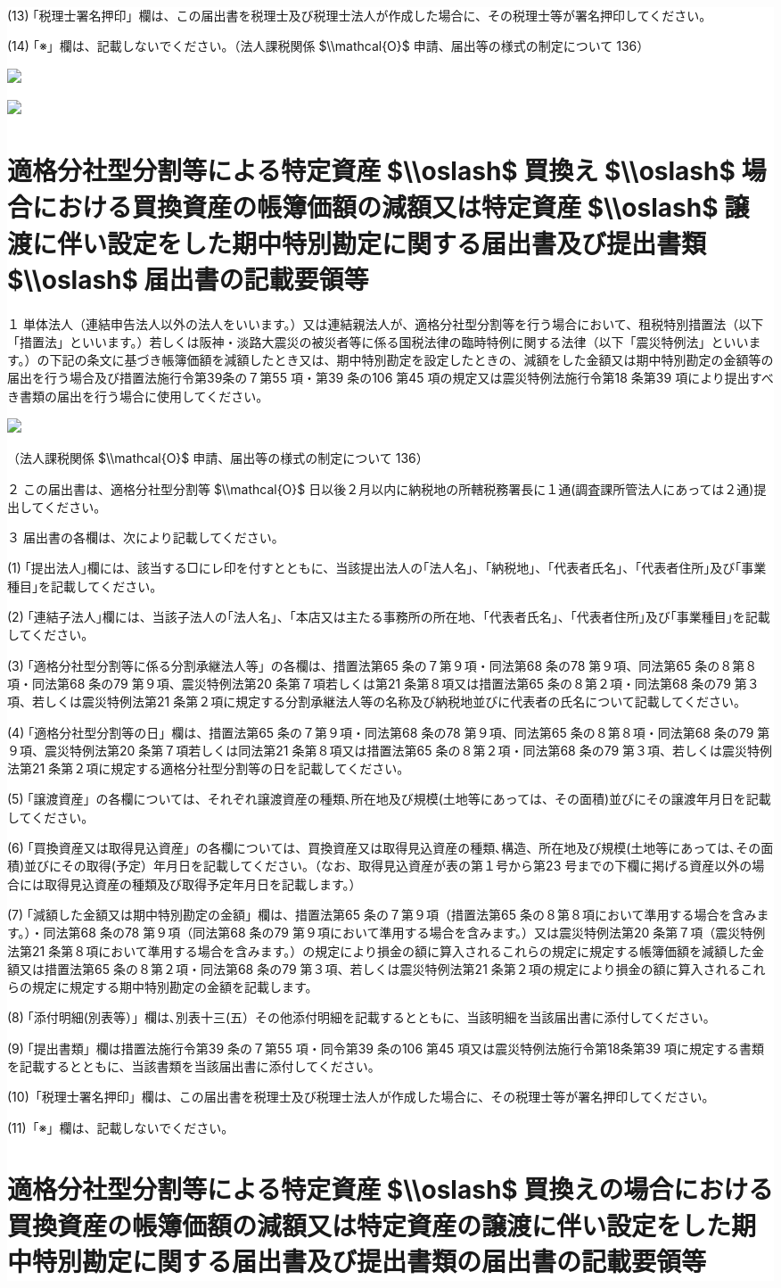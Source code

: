 (13) ｢税理士署名押印」欄は、この届出書を税理士及び税理士法人が作成した場合に、その税理士等が署名押印してください。

(14) ｢※」欄は、記載しないでください。（法人課税関係 $\\mathcal{O}$ 申請、届出等の様式の制定について 136）

![](https://www.nta.go.jp/tmp/26b396e3-11b0-498c-8e07-2b79bbb9cb12/images/c1ef943f0daf15facc0c92add0d86873bd70839d77171f0ece375ec714d2a324.jpg)

![](https://www.nta.go.jp/tmp/26b396e3-11b0-498c-8e07-2b79bbb9cb12/images/69f72d62ab45d9c34d6bdce8826d856aa6b06def9c64cd27aea5b1ccfd4315a0.jpg)

# 適格分社型分割等による特定資産 $\\oslash$ 買換え $\\oslash$ 場合における買換資産の帳簿価額の減額又は特定資産 $\\oslash$ 譲渡に伴い設定をした期中特別勘定に関する届出書及び提出書類 $\\oslash$ 届出書の記載要領等

１ 単体法人（連結申告法人以外の法人をいいます。）又は連結親法人が、適格分社型分割等を行う場合において、租税特別措置法（以下「措置法」といいます。）若しくは阪神・淡路大震災の被災者等に係る国税法律の臨時特例に関する法律（以下「震災特例法」といいます。）の下記の条文に基づき帳簿価額を減額したとき又は、期中特別勘定を設定したときの、減額をした金額又は期中特別勘定の金額等の届出を行う場合及び措置法施行令第39条の７第55 項・第39 条の106 第45 項の規定又は震災特例法施行令第18 条第39 項により提出すべき書類の届出を行う場合に使用してください。

![](https://www.nta.go.jp/tmp/26b396e3-11b0-498c-8e07-2b79bbb9cb12/images/f983c57e1d93f760a181ac469a18012b5c8e681bfebd16c1cc95c86dc76a7fe1.jpg)

（法人課税関係 $\\mathcal{O}$ 申請、届出等の様式の制定について 136）

２ この届出書は、適格分社型分割等 $\\mathcal{O}$ 日以後２月以内に納税地の所轄税務署長に１通(調査課所管法人にあっては２通)提出してください。

３ 届出書の各欄は、次により記載してください。

(1) ｢提出法人｣欄には、該当する□にレ印を付すとともに、当該提出法人の｢法人名｣、｢納税地｣、｢代表者氏名｣、｢代表者住所｣及び｢事業種目｣を記載してください。

(2) ｢連結子法人｣欄には、当該子法人の｢法人名｣、｢本店又は主たる事務所の所在地、｢代表者氏名｣、｢代表者住所｣及び｢事業種目｣を記載してください。

(3) ｢適格分社型分割等に係る分割承継法人等」の各欄は、措置法第65 条の７第９項・同法第68 条の78 第９項、同法第65 条の８第８項・同法第68 条の79 第９項、震災特例法第20 条第７項若しくは第21 条第８項又は措置法第65 条の８第２項・同法第68 条の79 第３項、若しくは震災特例法第21 条第２項に規定する分割承継法人等の名称及び納税地並びに代表者の氏名について記載してください。

(4) ｢適格分社型分割等の日」欄は、措置法第65 条の７第９項・同法第68 条の78 第９項、同法第65 条の８第８項・同法第68 条の79 第９項、震災特例法第20 条第７項若しくは同法第21 条第８項又は措置法第65 条の８第２項・同法第68 条の79 第３項、若しくは震災特例法第21 条第２項に規定する適格分社型分割等の日を記載してください。

(5) ｢譲渡資産」の各欄については、それぞれ譲渡資産の種類､所在地及び規模(土地等にあっては、その面積)並びにその譲渡年月日を記載してください。

(6) ｢買換資産又は取得見込資産」の各欄については、買換資産又は取得見込資産の種類､構造、所在地及び規模(土地等にあっては､その面積)並びにその取得(予定）年月日を記載してください。（なお、取得見込資産が表の第１号から第23 号までの下欄に掲げる資産以外の場合には取得見込資産の種類及び取得予定年月日を記載します。）

(7) ｢減額した金額又は期中特別勘定の金額」欄は、措置法第65 条の７第９項（措置法第65 条の８第８項において準用する場合を含みます。）・同法第68 条の78 第９項（同法第68 条の79 第９項において準用する場合を含みます。）又は震災特例法第20 条第７項（震災特例法第21 条第８項において準用する場合を含みます。）の規定により損金の額に算入されるこれらの規定に規定する帳簿価額を減額した金額又は措置法第65 条の８第２項・同法第68 条の79 第３項、若しくは震災特例法第21 条第２項の規定により損金の額に算入されるこれらの規定に規定する期中特別勘定の金額を記載します。

(8) ｢添付明細(別表等）」欄は､別表十三(五）その他添付明細を記載するとともに、当該明細を当該届出書に添付してください。

(9) ｢提出書類」欄は措置法施行令第39 条の７第55 項・同令第39 条の106 第45 項又は震災特例法施行令第18条第39 項に規定する書類を記載するとともに、当該書類を当該届出書に添付してください。

(10)「税理士署名押印」欄は、この届出書を税理士及び税理士法人が作成した場合に、その税理士等が署名押印してください。

(11)「※」欄は、記載しないでください。

# 適格分社型分割等による特定資産 $\\oslash$ 買換えの場合における買換資産の帳簿価額の減額又は特定資産の譲渡に伴い設定をした期中特別勘定に関する届出書及び提出書類の届出書の記載要領等
